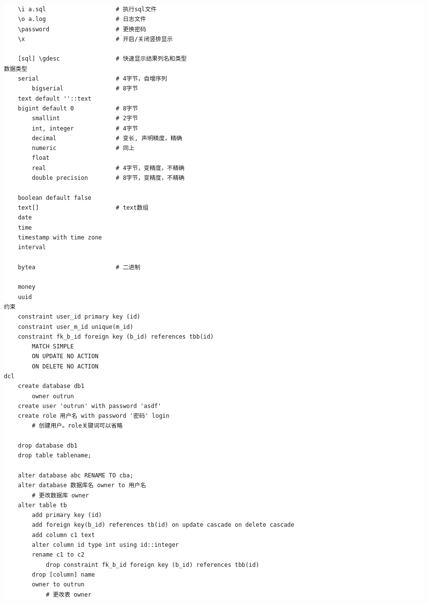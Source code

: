         \i a.sql                    # 执行sql文件
        \o a.log                    # 日志文件
        \password                   # 更换密码
        \x                          # 开启/关闭竖排显示

        [sql] \gdesc                # 快速显示结果列名和类型
    数据类型
        serial                      # 4字节，自增序列
            bigserial               # 8字节
        text default ''::text
        bigint default 0            # 8字节
            smallint                # 2字节
            int, integer            # 4字节
            decimal                 # 变长, 声明精度，精确
            numeric                 # 同上
            float
            real                    # 4字节，变精度，不精确
            double precision        # 8字节，变精度，不精确

        boolean default false
        text[]                      # text数组
        date
        time
        timestamp with time zone
        interval
        
        bytea                       # 二进制

        money
        uuid
    约束
        constraint user_id primary key (id)
        constraint user_m_id unique(m_id)
        constraint fk_b_id foreign key (b_id) references tbb(id)
            MATCH SIMPLE
            ON UPDATE NO ACTION
            ON DELETE NO ACTION
    dcl
        create database db1
            owner outrun
        create user 'outrun' with password 'asdf'
        create role 用户名 with password '密码' login
            # 创建用户。role关键词可以省略

        drop database db1
        drop table tablename;

        alter database abc RENAME TO cba;
        alter database 数据库名 owner to 用户名
            # 更改数据库 owner
        alter table tb 
            add primary key (id)
            add foreign key(b_id) references tb(id) on update cascade on delete cascade
            add column c1 text
            alter column id type int using id::integer
            rename c1 to c2
                drop constraint fk_b_id foreign key (b_id) references tbb(id)
            drop [column] name
            owner to outrun
                # 更改表 owner
        